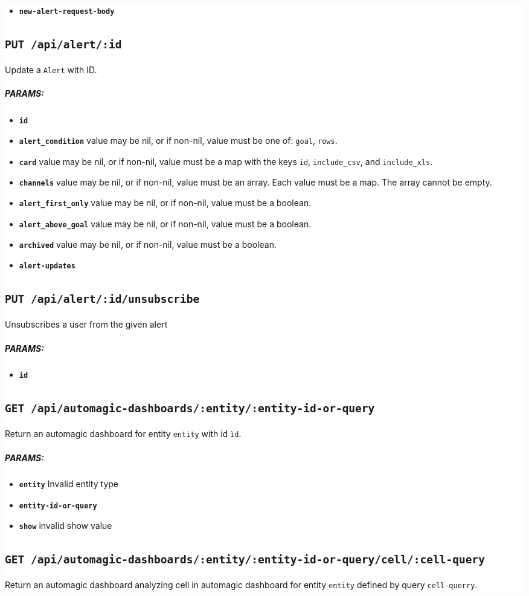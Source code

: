 *  **`new-alert-request-body`** 


## `PUT /api/alert/:id`

Update a `Alert` with ID.

##### PARAMS:

*  **`id`** 

*  **`alert_condition`** value may be nil, or if non-nil, value must be one of: `goal`, `rows`.

*  **`card`** value may be nil, or if non-nil, value must be a map with the keys `id`, `include_csv`, and `include_xls`.

*  **`channels`** value may be nil, or if non-nil, value must be an array. Each value must be a map. The array cannot be empty.

*  **`alert_first_only`** value may be nil, or if non-nil, value must be a boolean.

*  **`alert_above_goal`** value may be nil, or if non-nil, value must be a boolean.

*  **`archived`** value may be nil, or if non-nil, value must be a boolean.

*  **`alert-updates`** 


## `PUT /api/alert/:id/unsubscribe`

Unsubscribes a user from the given alert

##### PARAMS:

*  **`id`** 


## `GET /api/automagic-dashboards/:entity/:entity-id-or-query`

Return an automagic dashboard for entity `entity` with id `ìd`.

##### PARAMS:

*  **`entity`** Invalid entity type

*  **`entity-id-or-query`** 

*  **`show`** invalid show value


## `GET /api/automagic-dashboards/:entity/:entity-id-or-query/cell/:cell-query`

Return an automagic dashboard analyzing cell in  automagic dashboard for entity `entity`
   defined by
   query `cell-querry`.
